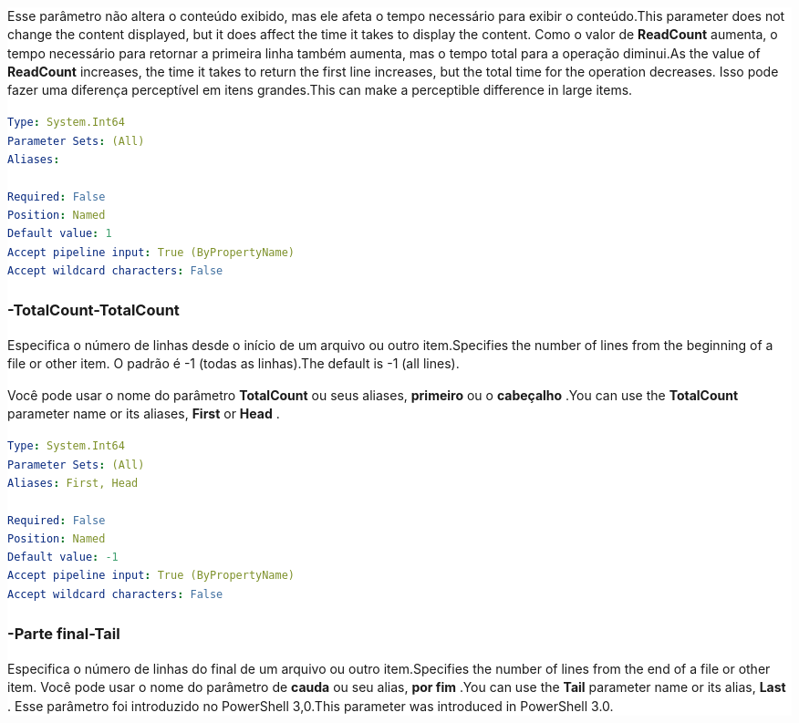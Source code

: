 <span data-ttu-id="4b981-174">Esse parâmetro não altera o conteúdo exibido, mas ele afeta o tempo necessário para exibir o conteúdo.</span><span class="sxs-lookup"><span data-stu-id="4b981-174">This parameter does not change the content displayed, but it does affect the time it takes to display the content.</span></span> <span data-ttu-id="4b981-175">Como o valor de **ReadCount** aumenta, o tempo necessário para retornar a primeira linha também aumenta, mas o tempo total para a operação diminui.</span><span class="sxs-lookup"><span data-stu-id="4b981-175">As the value of **ReadCount** increases, the time it takes to return the first line increases, but the total time for the operation decreases.</span></span> <span data-ttu-id="4b981-176">Isso pode fazer uma diferença perceptível em itens grandes.</span><span class="sxs-lookup"><span data-stu-id="4b981-176">This can make a perceptible difference in large items.</span></span>

```yaml
Type: System.Int64
Parameter Sets: (All)
Aliases:

Required: False
Position: Named
Default value: 1
Accept pipeline input: True (ByPropertyName)
Accept wildcard characters: False
```

### <span data-ttu-id="4b981-177">-TotalCount</span><span class="sxs-lookup"><span data-stu-id="4b981-177">-TotalCount</span></span>

<span data-ttu-id="4b981-178">Especifica o número de linhas desde o início de um arquivo ou outro item.</span><span class="sxs-lookup"><span data-stu-id="4b981-178">Specifies the number of lines from the beginning of a file or other item.</span></span> <span data-ttu-id="4b981-179">O padrão é -1 (todas as linhas).</span><span class="sxs-lookup"><span data-stu-id="4b981-179">The default is -1 (all lines).</span></span>

<span data-ttu-id="4b981-180">Você pode usar o nome do parâmetro **TotalCount** ou seus aliases, **primeiro** ou o **cabeçalho** .</span><span class="sxs-lookup"><span data-stu-id="4b981-180">You can use the **TotalCount** parameter name or its aliases, **First** or **Head** .</span></span>

```yaml
Type: System.Int64
Parameter Sets: (All)
Aliases: First, Head

Required: False
Position: Named
Default value: -1
Accept pipeline input: True (ByPropertyName)
Accept wildcard characters: False
```

### <span data-ttu-id="4b981-181">-Parte final</span><span class="sxs-lookup"><span data-stu-id="4b981-181">-Tail</span></span>

<span data-ttu-id="4b981-182">Especifica o número de linhas do final de um arquivo ou outro item.</span><span class="sxs-lookup"><span data-stu-id="4b981-182">Specifies the number of lines from the end of a file or other item.</span></span> <span data-ttu-id="4b981-183">Você pode usar o nome do parâmetro de **cauda** ou seu alias, **por fim** .</span><span class="sxs-lookup"><span data-stu-id="4b981-183">You can use the **Tail** parameter name or its alias, **Last** .</span></span> <span data-ttu-id="4b981-184">Esse parâmetro foi introduzido no PowerShell 3,0.</span><span class="sxs-lookup"><span data-stu-id="4b981-184">This parameter was introduced in PowerShell 3.0.</span></span>
